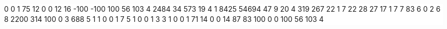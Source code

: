 0                0              1               75              12                  0                  0               12             16             -100             -100            100               56             103              4   2484    34              573                 19                 4                 1      8425    54694         47           9              20              4             319           267           22               1               7            22              28            27           17               1               7             7              83              6                 0                 2               6             8            2200             314           100               0               3            688             5                 1                1                   0                   0                 1                    7                  5                 1                    0                    0                  1                    3                  3                 1                    0                    0                  1                   71                  14                      0                      0                   14                          87                        83                      100                           0                           0                       100                   56                 103                  4